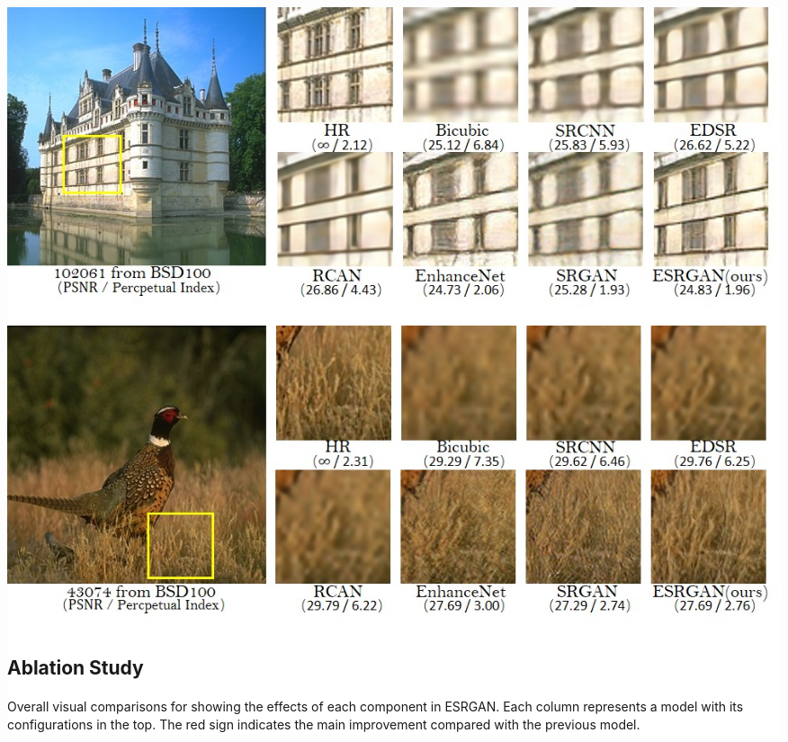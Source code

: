   <img src="figures/qualitative_cmp_03.jpg">
</p>
<p align="center">
  <img src="figures/qualitative_cmp_04.jpg">
</p>

## Ablation Study

Overall visual comparisons for showing the effects of each component in
ESRGAN. Each column represents a model with its configurations in the top.
The red sign indicates the main improvement compared with the previous model.
<p align="center">